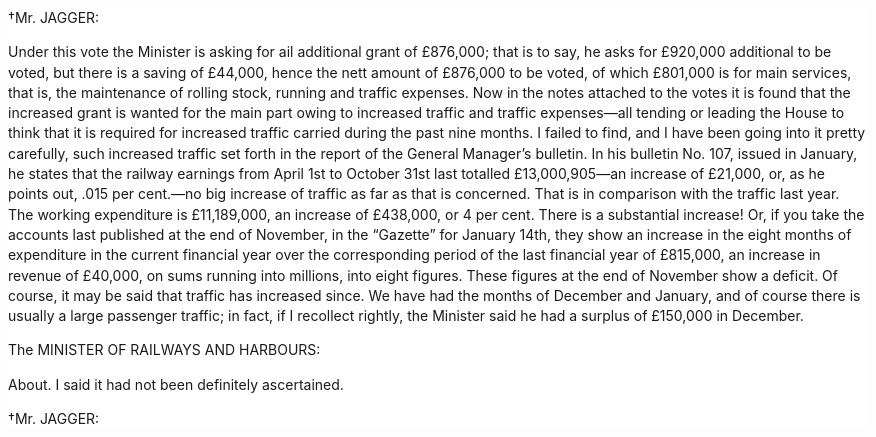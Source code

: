 <speech by="#jagger">

<from>†Mr. <person refersTo="hansard_za">JAGGER</person>:</from>

<p>Under this vote the Minister is asking for ail additional grant of £876,000; that is to say, he asks for £920,000 additional to be voted, but there is a saving of £44,000, hence the nett amount of £876,000 to be voted, of which £801,000 is for main services, that is, the maintenance of rolling stock, running and traffic expenses. Now in the notes attached to the votes it is found that the increased grant is wanted for the main part owing to increased traffic and traffic expenses&#x2014;all tending or leading the House to think that it is required for increased traffic carried during the past nine months. I failed to find, and I have been going into it pretty carefully, such increased traffic set forth in the report of the General Manager&#x2019;s bulletin. In his bulletin No. 107, issued in January, he states that the railway earnings from April 1st to October 31st last totalled £13,000,905&#x2014;an increase of £21,000, or, as he points out, .015 per cent.&#x2014;no big increase of traffic as far as that is concerned. That is in comparison with the traffic last year. The working expenditure is £11,189,000, an increase of £438,000, or 4 per cent. There is a substantial increase! Or, if you take the accounts last published at the end of November, in the &#x201C;Gazette&#x201D; for January 14th, they show an increase in the eight months of expenditure in the current financial year over the corresponding period of the last financial year of £815,000, an increase in revenue of £40,000, on sums running into millions, into eight figures. These figures at the end of November show a deficit. Of course, it may be said that traffic has increased since. We have had the months of December and January, and of course there is usually a large passenger traffic; in fact, if I recollect rightly, the Minister said he had a surplus of £150,000 in December.</p>

</speech>

<speech by="#minister_of_railways_and_harbours">

<from>The <person refersTo="hansard_za">MINISTER OF RAILWAYS AND HARBOURS</person>:</from>

<p>About. I said it had not been definitely ascertained.</p>

</speech>

<speech by="#jagger">

<from>†Mr. <person refersTo="hansard_za">JAGGER</person>:</from>
